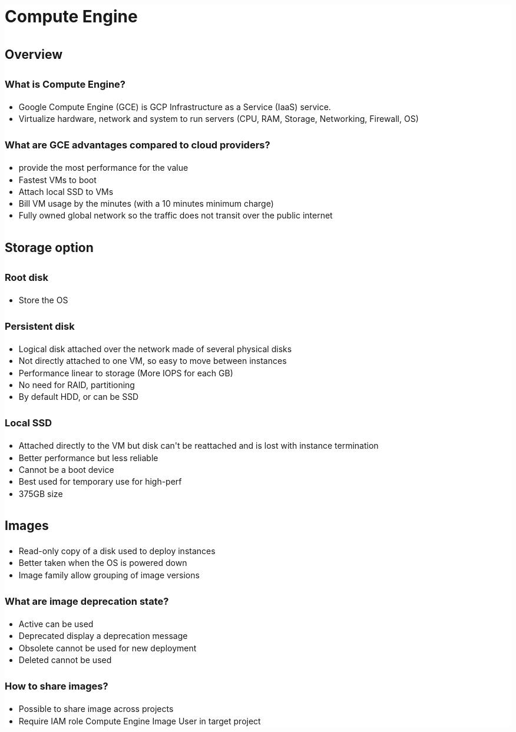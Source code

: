 # Compute Engine

## Overview

### What is Compute Engine?
 - Google Compute Engine (GCE) is GCP Infrastructure as a Service (IaaS) service.
 - Virtualize hardware, network and system to run servers (CPU, RAM, Storage, Networking, Firewall, OS)

### What are GCE advantages compared to cloud providers?
 - provide the most performance for the value
 - Fastest VMs to boot
 - Attach local SSD to VMs
 - Bill VM usage by the minutes (with a 10 minutes minimum charge)
 - Fully owned global network so the traffic does not transit over the public internet

## Storage option
### Root disk
 - Store the OS
### Persistent disk
 - Logical disk attached over the network made of several physical disks
 - Not directly attached to one VM, so easy to move between instances
 - Performance linear to storage (More IOPS for each GB)
 - No need for RAID, partitioning
 - By default HDD, or can be SSD
### Local SSD
 - Attached directly to the VM but disk can't be reattached and is lost with instance termination
 - Better performance but less reliable
 - Cannot be a boot device
 - Best used for temporary use for high-perf
 - 375GB size

## Images
 - Read-only copy of a disk used to deploy instances
 - Better taken when the OS is powered down
 - Image family allow grouping of image versions

### What are image deprecation state?
   - Active can be used
   - Deprecated display a deprecation message
   - Obsolete cannot be used for new deployment
   - Deleted cannot be used

### How to share images?
 - Possible to share image across projects
 - Require IAM role Compute Engine Image User in target project
